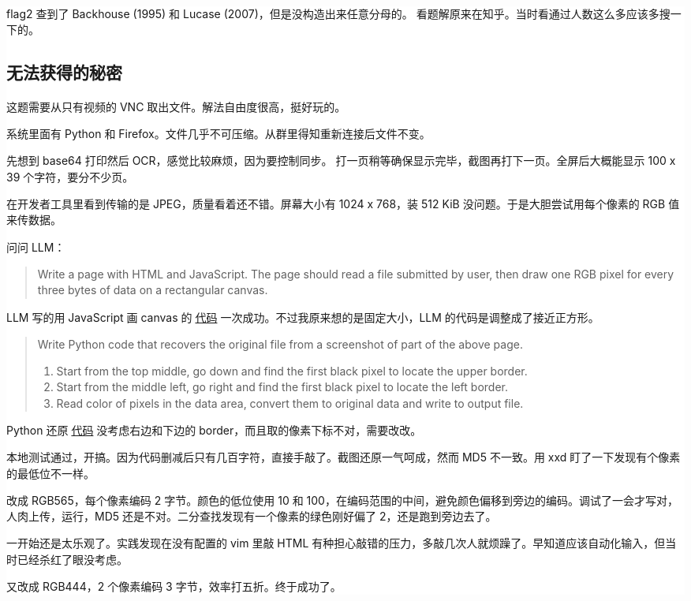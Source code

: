 flag2 查到了 Backhouse (1995) 和 Lucase (2007)，但是没构造出来任意分母的。
看题解原来在知乎。当时看通过人数这么多应该多搜一下的。

## 无法获得的秘密

这题需要从只有视频的 VNC 取出文件。解法自由度很高，挺好玩的。

系统里面有 Python 和 Firefox。文件几乎不可压缩。从群里得知重新连接后文件不变。

先想到 base64 打印然后 OCR，感觉比较麻烦，因为要控制同步。
打一页稍等确保显示完毕，截图再打下一页。全屏后大概能显示 100 x 39 个字符，要分不少页。

在开发者工具里看到传输的是 JPEG，质量看着还不错。屏幕大小有 1024 x 768，装 512 KiB
没问题。于是大胆尝试用每个像素的 RGB 值来传数据。

问问 LLM：

>Write a page with HTML and JavaScript. The page should read a file submitted by
>user, then draw one RGB pixel for every three bytes of data on a rectangular
>canvas.

LLM 写的用 JavaScript 画 canvas 的
[代码](./15-无法获得的秘密/canvas-GPT-4o_mini.html)
一次成功。不过我原来想的是固定大小，LLM 的代码是调整成了接近正方形。

>Write Python code that recovers the original file from a screenshot of part of
>the above page.
>
>1. Start from the top middle, go down and find the first black pixel to locate
>    the upper border.
>2. Start from the middle left, go right and find the first black pixel to
>    locate the left border.
>3. Read color of pixels in the data area, convert them to original data and
>    write to output file.

Python 还原 [代码](./15-无法获得的秘密/recover-GPT-4o_mini.py)
没考虑右边和下边的 border，而且取的像素下标不对，需要改改。

本地测试通过，开搞。因为代码删减后只有几百字符，直接手敲了。截图还原一气呵成，然而
MD5 不一致。用 xxd 盯了一下发现有个像素的最低位不一样。

改成 RGB565，每个像素编码 2 字节。颜色的低位使用 10 和
100，在编码范围的中间，避免颜色偏移到旁边的编码。调试了一会才写对，人肉上传，运行，MD5
还是不对。二分查找发现有一个像素的绿色刚好偏了 2，还是跑到旁边去了。

一开始还是太乐观了。实践发现在没有配置的 vim 里敲 HTML
有种担心敲错的压力，多敲几次人就烦躁了。早知道应该自动化输入，但当时已经杀红了眼没考虑。

又改成 RGB444，2 个像素编码 3 字节，效率打五折。终于成功了。
